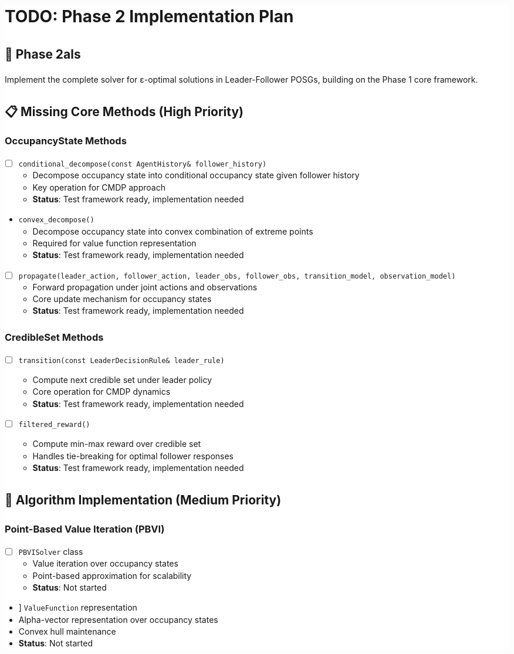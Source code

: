 # TODO: Phase 2 Implementation Plan

## 🎯 Phase 2als

Implement the complete solver for ε-optimal solutions in Leader-Follower POSGs, building on the Phase 1 core framework.

## 📋 Missing Core Methods (High Priority)

### OccupancyState Methods
- [ ] `conditional_decompose(const AgentHistory& follower_history)` 
  - Decompose occupancy state into conditional occupancy state given follower history
  - Key operation for CMDP approach
  - **Status**: Test framework ready, implementation needed

- `convex_decompose()` 
  - Decompose occupancy state into convex combination of extreme points
  - Required for value function representation
  - **Status**: Test framework ready, implementation needed

- [ ] `propagate(leader_action, follower_action, leader_obs, follower_obs, transition_model, observation_model)`
  - Forward propagation under joint actions and observations
  - Core update mechanism for occupancy states
  - **Status**: Test framework ready, implementation needed

### CredibleSet Methods
- [ ] `transition(const LeaderDecisionRule& leader_rule)`
  - Compute next credible set under leader policy
  - Core operation for CMDP dynamics
  - **Status**: Test framework ready, implementation needed

- [ ] `filtered_reward()`
  - Compute min-max reward over credible set
  - Handles tie-breaking for optimal follower responses
  - **Status**: Test framework ready, implementation needed

## 🔧 Algorithm Implementation (Medium Priority)

### Point-Based Value Iteration (PBVI)
- [ ] `PBVISolver` class
  - Value iteration over occupancy states
  - Point-based approximation for scalability
  - **Status**: Not started

-  ] `ValueFunction` representation
  - Alpha-vector representation over occupancy states
  - Convex hull maintenance
  - **Status**: Not started
